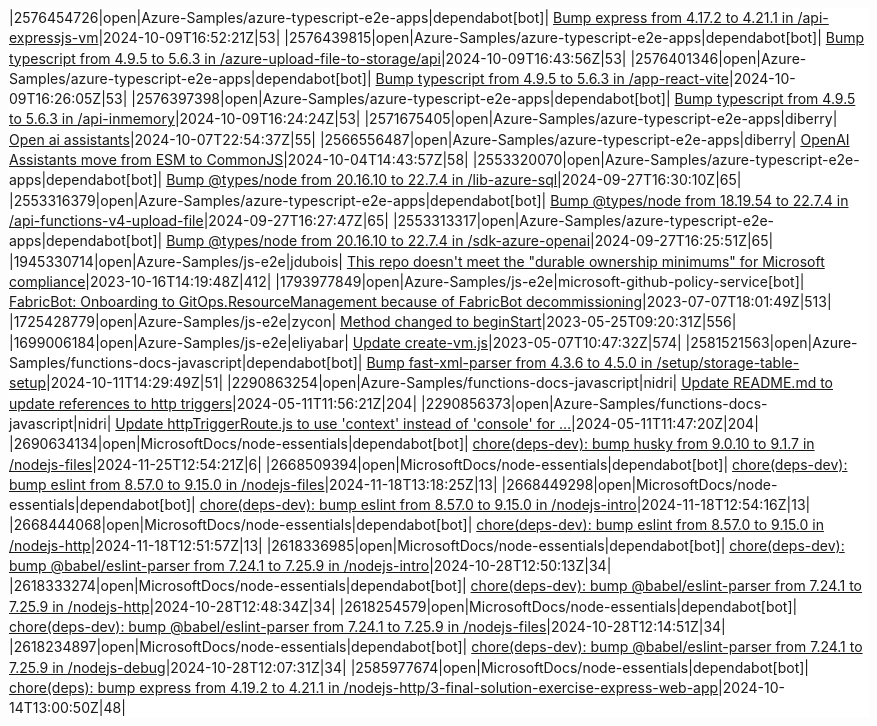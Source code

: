 |2576454726|open|Azure-Samples/azure-typescript-e2e-apps|dependabot[bot]| [Bump express from 4.17.2 to 4.21.1 in /api-expressjs-vm](https://api.github.com/repos/Azure-Samples/azure-typescript-e2e-apps/issues/967)|2024-10-09T16:52:21Z|53|
|2576439815|open|Azure-Samples/azure-typescript-e2e-apps|dependabot[bot]| [Bump typescript from 4.9.5 to 5.6.3 in /azure-upload-file-to-storage/api](https://api.github.com/repos/Azure-Samples/azure-typescript-e2e-apps/issues/966)|2024-10-09T16:43:56Z|53|
|2576401346|open|Azure-Samples/azure-typescript-e2e-apps|dependabot[bot]| [Bump typescript from 4.9.5 to 5.6.3 in /app-react-vite](https://api.github.com/repos/Azure-Samples/azure-typescript-e2e-apps/issues/964)|2024-10-09T16:26:05Z|53|
|2576397398|open|Azure-Samples/azure-typescript-e2e-apps|dependabot[bot]| [Bump typescript from 4.9.5 to 5.6.3 in /api-inmemory](https://api.github.com/repos/Azure-Samples/azure-typescript-e2e-apps/issues/963)|2024-10-09T16:24:24Z|53|
|2571675405|open|Azure-Samples/azure-typescript-e2e-apps|diberry| [Open ai assistants](https://api.github.com/repos/Azure-Samples/azure-typescript-e2e-apps/issues/952)|2024-10-07T22:54:37Z|55|
|2566556487|open|Azure-Samples/azure-typescript-e2e-apps|diberry| [OpenAI Assistants move from ESM to CommonJS](https://api.github.com/repos/Azure-Samples/azure-typescript-e2e-apps/issues/948)|2024-10-04T14:43:57Z|58|
|2553320070|open|Azure-Samples/azure-typescript-e2e-apps|dependabot[bot]| [Bump @types/node from 20.16.10 to 22.7.4 in /lib-azure-sql](https://api.github.com/repos/Azure-Samples/azure-typescript-e2e-apps/issues/929)|2024-09-27T16:30:10Z|65|
|2553316379|open|Azure-Samples/azure-typescript-e2e-apps|dependabot[bot]| [Bump @types/node from 18.19.54 to 22.7.4 in /api-functions-v4-upload-file](https://api.github.com/repos/Azure-Samples/azure-typescript-e2e-apps/issues/928)|2024-09-27T16:27:47Z|65|
|2553313317|open|Azure-Samples/azure-typescript-e2e-apps|dependabot[bot]| [Bump @types/node from 20.16.10 to 22.7.4 in /sdk-azure-openai](https://api.github.com/repos/Azure-Samples/azure-typescript-e2e-apps/issues/927)|2024-09-27T16:25:51Z|65|
|1945330714|open|Azure-Samples/js-e2e|jdubois| [This repo doesn't meet the "durable ownership minimums" for Microsoft compliance](https://api.github.com/repos/Azure-Samples/js-e2e/issues/55)|2023-10-16T14:19:48Z|412|
|1793977849|open|Azure-Samples/js-e2e|microsoft-github-policy-service[bot]| [FabricBot: Onboarding to GitOps.ResourceManagement because of FabricBot decommissioning](https://api.github.com/repos/Azure-Samples/js-e2e/issues/54)|2023-07-07T18:01:49Z|513|
|1725428779|open|Azure-Samples/js-e2e|zycon| [Method changed to beginStart](https://api.github.com/repos/Azure-Samples/js-e2e/issues/53)|2023-05-25T09:20:31Z|556|
|1699006184|open|Azure-Samples/js-e2e|eliyabar| [Update create-vm.js](https://api.github.com/repos/Azure-Samples/js-e2e/issues/52)|2023-05-07T10:47:32Z|574|
|2581521563|open|Azure-Samples/functions-docs-javascript|dependabot[bot]| [Bump fast-xml-parser from 4.3.6 to 4.5.0 in /setup/storage-table-setup](https://api.github.com/repos/Azure-Samples/functions-docs-javascript/issues/11)|2024-10-11T14:29:49Z|51|
|2290863254|open|Azure-Samples/functions-docs-javascript|nidri| [Update README.md to update references to http triggers](https://api.github.com/repos/Azure-Samples/functions-docs-javascript/issues/9)|2024-05-11T11:56:21Z|204|
|2290856373|open|Azure-Samples/functions-docs-javascript|nidri| [Update httpTriggerRoute.js to use 'context' instead of 'console' for …](https://api.github.com/repos/Azure-Samples/functions-docs-javascript/issues/8)|2024-05-11T11:47:20Z|204|
|2690634134|open|MicrosoftDocs/node-essentials|dependabot[bot]| [chore(deps-dev): bump husky from 9.0.10 to 9.1.7 in /nodejs-files](https://api.github.com/repos/MicrosoftDocs/node-essentials/issues/237)|2024-11-25T12:54:21Z|6|
|2668509394|open|MicrosoftDocs/node-essentials|dependabot[bot]| [chore(deps-dev): bump eslint from 8.57.0 to 9.15.0 in /nodejs-files](https://api.github.com/repos/MicrosoftDocs/node-essentials/issues/236)|2024-11-18T13:18:25Z|13|
|2668449298|open|MicrosoftDocs/node-essentials|dependabot[bot]| [chore(deps-dev): bump eslint from 8.57.0 to 9.15.0 in /nodejs-intro](https://api.github.com/repos/MicrosoftDocs/node-essentials/issues/235)|2024-11-18T12:54:16Z|13|
|2668444068|open|MicrosoftDocs/node-essentials|dependabot[bot]| [chore(deps-dev): bump eslint from 8.57.0 to 9.15.0 in /nodejs-http](https://api.github.com/repos/MicrosoftDocs/node-essentials/issues/234)|2024-11-18T12:51:57Z|13|
|2618336985|open|MicrosoftDocs/node-essentials|dependabot[bot]| [chore(deps-dev): bump @babel/eslint-parser from 7.24.1 to 7.25.9 in /nodejs-intro](https://api.github.com/repos/MicrosoftDocs/node-essentials/issues/230)|2024-10-28T12:50:13Z|34|
|2618333274|open|MicrosoftDocs/node-essentials|dependabot[bot]| [chore(deps-dev): bump @babel/eslint-parser from 7.24.1 to 7.25.9 in /nodejs-http](https://api.github.com/repos/MicrosoftDocs/node-essentials/issues/229)|2024-10-28T12:48:34Z|34|
|2618254579|open|MicrosoftDocs/node-essentials|dependabot[bot]| [chore(deps-dev): bump @babel/eslint-parser from 7.24.1 to 7.25.9 in /nodejs-files](https://api.github.com/repos/MicrosoftDocs/node-essentials/issues/228)|2024-10-28T12:14:51Z|34|
|2618234897|open|MicrosoftDocs/node-essentials|dependabot[bot]| [chore(deps-dev): bump @babel/eslint-parser from 7.24.1 to 7.25.9 in /nodejs-debug](https://api.github.com/repos/MicrosoftDocs/node-essentials/issues/227)|2024-10-28T12:07:31Z|34|
|2585977674|open|MicrosoftDocs/node-essentials|dependabot[bot]| [chore(deps): bump express from 4.19.2 to 4.21.1 in /nodejs-http/3-final-solution-exercise-express-web-app](https://api.github.com/repos/MicrosoftDocs/node-essentials/issues/221)|2024-10-14T13:00:50Z|48|
